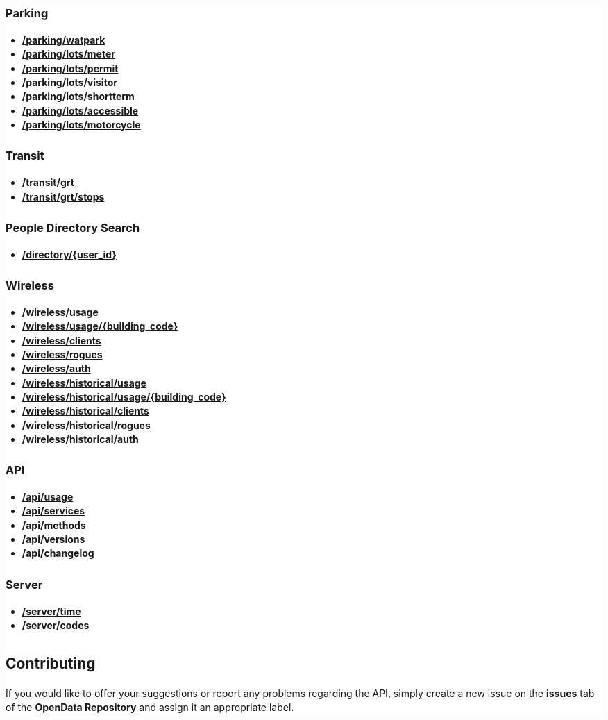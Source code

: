 

### Parking

- **[/parking/watpark](v2/parking/watpark.md)**
- **[/parking/lots/meter](v2/parking/meter.md)**
- **[/parking/lots/permit](v2/parking/permit.md)**
- **[/parking/lots/visitor](v2/parking/visitor.md)**
- **[/parking/lots/shortterm](v2/parking/shortterm.md)**
- **[/parking/lots/accessible](v2/parking/accessible.md)**
- **[/parking/lots/motorcycle](v2/parking/motorcycle.md)**


### Transit

- **[/transit/grt](v2/transit/grt.md)**
- **[/transit/grt/stops](v2/transit/agency_stops.md)**


### People Directory Search

- **[/directory/{user_id}](v2/directory/search.md)**

### Wireless

- **[/wireless/usage](v2/wireless/usage.md)**
- **[/wireless/usage/{building_code}](v2/wireless/usage_building.md)**
- **[/wireless/clients](v2/wireless/clients.md)**
- **[/wireless/rogues](v2/wireless/rogues.md)**
- **[/wireless/auth](v2/wireless/auth.md)**
- **[/wireless/historical/usage](v2/wireless/historical_usage.md)**
- **[/wireless/historical/usage/{building_code}](v2/wireless/historical_usage_building.md)**
- **[/wireless/historical/clients](v2/wireless/historical_clients.md)**
- **[/wireless/historical/rogues](v2/wireless/historical_rogues.md)**
- **[/wireless/historical/auth](v2/wireless/historical_auth.md)**

### API

- **[/api/usage](v2/api/usage.md)**
- **[/api/services](v2/api/services.md)**
- **[/api/methods](v2/api/methods.md)**
- **[/api/versions](v2/api/versions.md)**
- **[/api/changelog](v2/api/changelog.md)**


### Server

- **[/server/time](v2/server/time.md)**
- **[/server/codes](v2/server/codes.md)**


## Contributing

If you would like to offer your suggestions or report any problems regarding the API, simply create a new issue on the **issues** tab of the **[OpenData Repository](https://github.com/uWaterloo/OpenData/issues)** and assign it an appropriate label.
